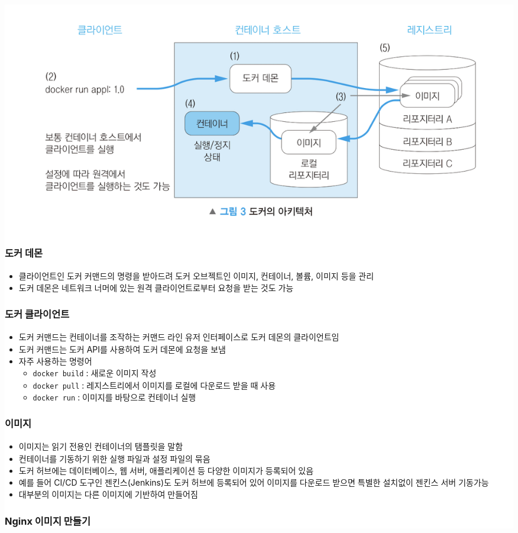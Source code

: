 ![img](https://github.com/koni114/TIL/blob/master/docker/img/docker_04.png)

### 도커 데몬
- 클라이언트인 도커 커맨드의 명령을 받아드려 도커 오브젝트인 이미지, 컨테이너, 볼륨, 이미지 등을 관리
- 도커 데몬은 네트워크 너머에 있는 원격 클라이언트로부터 요청을 받는 것도 가능

### 도커 클라이언트
- 도커 커맨드는 컨테이너를 조작하는 커맨드 라인 유저 인터페이스로 도커 데몬의 클라이언트임
- 도커 커맨드는 도커 API를 사용하여 도커 데몬에 요청을 보냄
- 자주 사용하는 명령어
  - `docker build` : 새로운 이미지 작성 
  - `docker pull` : 레지스트리에서 이미지를 로컬에 다운로드 받을 때 사용
  - `docker run` : 이미지를 바탕으로 컨테이너 실행

### 이미지
- 이미지는 읽기 전용인 컨테이너의 탬플릿을 말함
- 컨테이너를 기동하기 위한 실행 파일과 설정 파일의 묶음
- 도커 허브에는 데이터베이스, 웹 서버, 애플리케이션 등 다양한 이미지가 등록되어 있음
- 예를 들어 CI/CD 도구인 젠킨스(Jenkins)도 도커 허브에 등록되어 있어 이미지를 다운로드 받으면 특별한 설치없이 젠킨스 서버 기동가능
- 대부분의 이미지는 다른 이미지에 기반하여 만들어짐

### Nginx 이미지 만들기